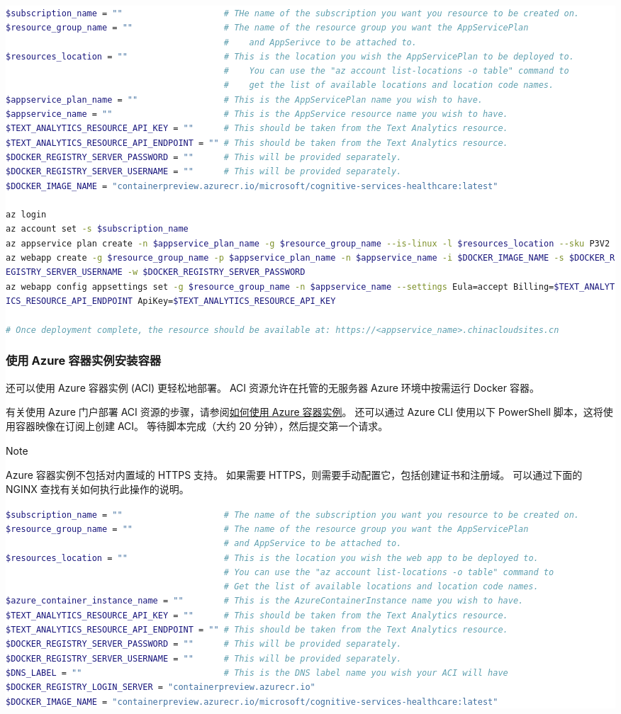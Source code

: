 ```bash
$subscription_name = ""                    # THe name of the subscription you want you resource to be created on.
$resource_group_name = ""                  # The name of the resource group you want the AppServicePlan
                                           #    and AppSerivce to be attached to.
$resources_location = ""                   # This is the location you wish the AppServicePlan to be deployed to.
                                           #    You can use the "az account list-locations -o table" command to
                                           #    get the list of available locations and location code names.
$appservice_plan_name = ""                 # This is the AppServicePlan name you wish to have.
$appservice_name = ""                      # This is the AppService resource name you wish to have.
$TEXT_ANALYTICS_RESOURCE_API_KEY = ""      # This should be taken from the Text Analytics resource.
$TEXT_ANALYTICS_RESOURCE_API_ENDPOINT = "" # This should be taken from the Text Analytics resource.
$DOCKER_REGISTRY_SERVER_PASSWORD = ""      # This will be provided separately.
$DOCKER_REGISTRY_SERVER_USERNAME = ""      # This will be provided separately.
$DOCKER_IMAGE_NAME = "containerpreview.azurecr.io/microsoft/cognitive-services-healthcare:latest"

az login
az account set -s $subscription_name
az appservice plan create -n $appservice_plan_name -g $resource_group_name --is-linux -l $resources_location --sku P3V2
az webapp create -g $resource_group_name -p $appservice_plan_name -n $appservice_name -i $DOCKER_IMAGE_NAME -s $DOCKER_REGISTRY_SERVER_USERNAME -w $DOCKER_REGISTRY_SERVER_PASSWORD
az webapp config appsettings set -g $resource_group_name -n $appservice_name --settings Eula=accept Billing=$TEXT_ANALYTICS_RESOURCE_API_ENDPOINT ApiKey=$TEXT_ANALYTICS_RESOURCE_API_KEY

# Once deployment complete, the resource should be available at: https://<appservice_name>.chinacloudsites.cn
```

### <a name="install-the-container-using-azure-container-instance"></a>使用 Azure 容器实例安装容器

还可以使用 Azure 容器实例 (ACI) 更轻松地部署。 ACI 资源允许在托管的无服务器 Azure 环境中按需运行 Docker 容器。 

有关使用 Azure 门户部署 ACI 资源的步骤，请参阅[如何使用 Azure 容器实例](text-analytics-how-to-use-container-instances.md)。 还可以通过 Azure CLI 使用以下 PowerShell 脚本，这将使用容器映像在订阅上创建 ACI。  等待脚本完成（大约 20 分钟），然后提交第一个请求。

> [!NOTE] 
> Azure 容器实例不包括对内置域的 HTTPS 支持。 如果需要 HTTPS，则需要手动配置它，包括创建证书和注册域。 可以通过下面的 NGINX 查找有关如何执行此操作的说明。

```bash
$subscription_name = ""                    # The name of the subscription you want you resource to be created on.
$resource_group_name = ""                  # The name of the resource group you want the AppServicePlan
                                           # and AppService to be attached to.
$resources_location = ""                   # This is the location you wish the web app to be deployed to.
                                           # You can use the "az account list-locations -o table" command to
                                           # Get the list of available locations and location code names.
$azure_container_instance_name = ""        # This is the AzureContainerInstance name you wish to have.
$TEXT_ANALYTICS_RESOURCE_API_KEY = ""      # This should be taken from the Text Analytics resource.
$TEXT_ANALYTICS_RESOURCE_API_ENDPOINT = "" # This should be taken from the Text Analytics resource.
$DOCKER_REGISTRY_SERVER_PASSWORD = ""      # This will be provided separately.
$DOCKER_REGISTRY_SERVER_USERNAME = ""      # This will be provided separately.
$DNS_LABEL = ""                            # This is the DNS label name you wish your ACI will have
$DOCKER_REGISTRY_LOGIN_SERVER = "containerpreview.azurecr.io"
$DOCKER_IMAGE_NAME = "containerpreview.azurecr.io/microsoft/cognitive-services-healthcare:latest"

```